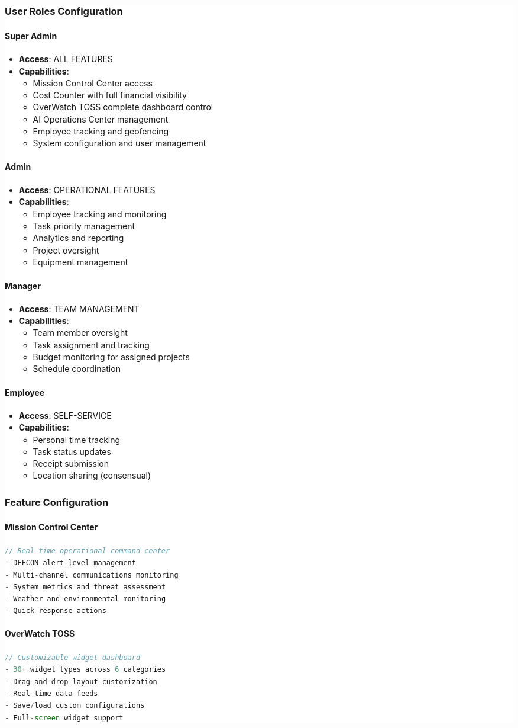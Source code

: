 ### User Roles Configuration

#### Super Admin
- **Access**: ALL FEATURES
- **Capabilities**:
  - Mission Control Center access
  - Cost Counter with full financial visibility
  - OverWatch TOSS complete dashboard control
  - AI Operations Center management
  - Employee tracking and geofencing
  - System configuration and user management

#### Admin
- **Access**: OPERATIONAL FEATURES
- **Capabilities**:
  - Employee tracking and monitoring
  - Task priority management
  - Analytics and reporting
  - Project oversight
  - Equipment management

#### Manager
- **Access**: TEAM MANAGEMENT
- **Capabilities**:
  - Team member oversight
  - Task assignment and tracking
  - Budget monitoring for assigned projects
  - Schedule coordination

#### Employee
- **Access**: SELF-SERVICE
- **Capabilities**:
  - Personal time tracking
  - Task status updates
  - Receipt submission
  - Location sharing (consensual)

### Feature Configuration

#### Mission Control Center
```typescript
// Real-time operational command center
- DEFCON alert level management
- Multi-channel communications monitoring
- System metrics and threat assessment
- Weather and environmental monitoring
- Quick response actions
```

#### OverWatch TOSS
```typescript
// Customizable widget dashboard
- 30+ widget types across 6 categories
- Drag-and-drop layout customization
- Real-time data feeds
- Save/load custom configurations
- Full-screen widget support
```
